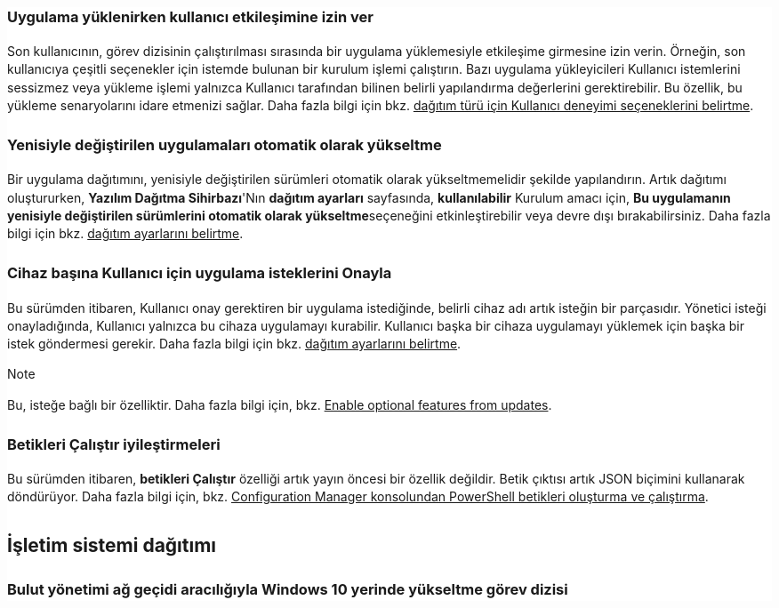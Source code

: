 ### <a name="allow-user-interaction-when-installing-an-application"></a>Uygulama yüklenirken kullanıcı etkileşimine izin ver

Son kullanıcının, görev dizisinin çalıştırılması sırasında bir uygulama yüklemesiyle etkileşime girmesine izin verin. Örneğin, son kullanıcıya çeşitli seçenekler için istemde bulunan bir kurulum işlemi çalıştırın. Bazı uygulama yükleyicileri Kullanıcı istemlerini sessizmez veya yükleme işlemi yalnızca Kullanıcı tarafından bilinen belirli yapılandırma değerlerini gerektirebilir. Bu özellik, bu yükleme senaryolarını idare etmenizi sağlar. Daha fazla bilgi için bkz. [dağıtım türü için Kullanıcı deneyimi seçeneklerini belirtme](../../../apps/deploy-use/create-applications.md#bkmk_dt-ux).

### <a name="do-not-automatically-upgrade-superseded-applications"></a>Yenisiyle değiştirilen uygulamaları otomatik olarak yükseltme

Bir uygulama dağıtımını, yenisiyle değiştirilen sürümleri otomatik olarak yükseltmemelidir şekilde yapılandırın. Artık dağıtımı oluştururken, **Yazılım Dağıtma Sihirbazı**'Nın **dağıtım ayarları** sayfasında, **kullanılabilir** Kurulum amacı için, **Bu uygulamanın yenisiyle değiştirilen sürümlerini otomatik olarak yükseltme**seçeneğini etkinleştirebilir veya devre dışı bırakabilirsiniz. Daha fazla bilgi için bkz. [dağıtım ayarlarını belirtme](../../../apps/deploy-use/deploy-applications.md#bkmk_deploy-settings).

### <a name="approve-application-requests-for-users-per-device"></a>Cihaz başına Kullanıcı için uygulama isteklerini Onayla

Bu sürümden itibaren, Kullanıcı onay gerektiren bir uygulama istediğinde, belirli cihaz adı artık isteğin bir parçasıdır. Yönetici isteği onayladığında, Kullanıcı yalnızca bu cihaza uygulamayı kurabilir. Kullanıcı başka bir cihaza uygulamayı yüklemek için başka bir istek göndermesi gerekir. Daha fazla bilgi için bkz. [dağıtım ayarlarını belirtme](../../../apps/deploy-use/deploy-applications.md#bkmk_deploy-settings).

 > [!Note]  
 > Bu, isteğe bağlı bir özelliktir. Daha fazla bilgi için, bkz. [Enable optional features from updates](../../servers/manage/install-in-console-updates.md#bkmk_options).  


### <a name="run-scripts-improvements"></a>Betikleri Çalıştır iyileştirmeleri 

 Bu sürümden itibaren, **betikleri Çalıştır** özelliği artık yayın öncesi bir özellik değildir. Betik çıktısı artık JSON biçimini kullanarak döndürüyor. Daha fazla bilgi için, bkz. [Configuration Manager konsolundan PowerShell betikleri oluşturma ve çalıştırma](../../../apps/deploy-use/create-deploy-scripts.md).


## <a name="operating-system-deployment"></a>İşletim sistemi dağıtımı

### <a name="windows-10-in-place-upgrade-task-sequence-via-cloud-management-gateway"></a>Bulut yönetimi ağ geçidi aracılığıyla Windows 10 yerinde yükseltme görev dizisi
